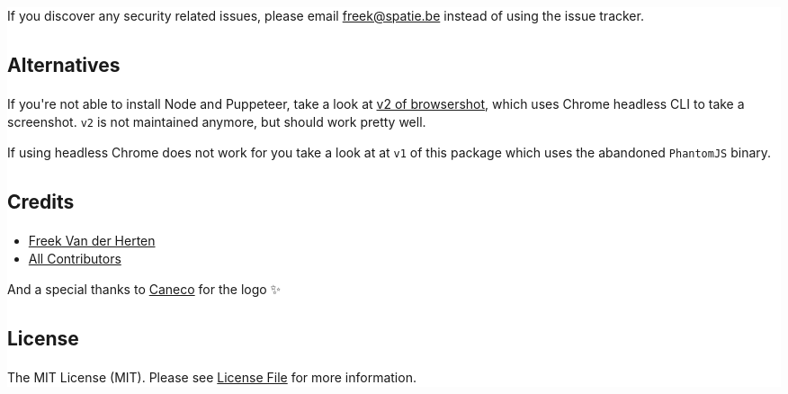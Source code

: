 If you discover any security related issues, please email freek@spatie.be instead of using the issue tracker.

## Alternatives

If you're not able to install Node and Puppeteer, take a look at [v2 of browsershot](https://github.com/spatie/browsershot/tree/2.4.1), which uses Chrome headless CLI to take a screenshot. `v2` is not maintained anymore, but should work pretty well.

If using headless Chrome does not work for you take a look at at `v1` of this package which uses the abandoned `PhantomJS` binary.

## Credits

- [Freek Van der Herten](https://github.com/freekmurze)
- [All Contributors](../../contributors)

And a special thanks to [Caneco](https://twitter.com/caneco) for the logo ✨

## License

The MIT License (MIT). Please see [License File](LICENSE.md) for more information.
